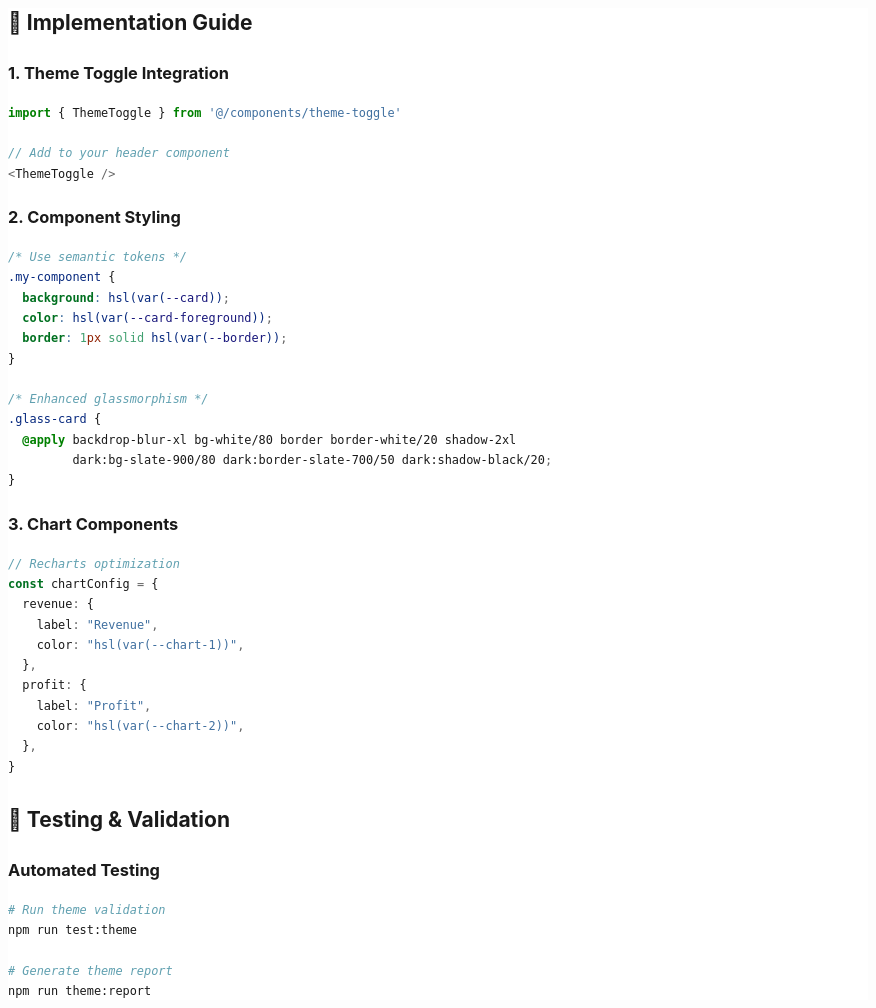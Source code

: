 ## 🚀 Implementation Guide

### 1. Theme Toggle Integration
```typescript
import { ThemeToggle } from '@/components/theme-toggle'

// Add to your header component
<ThemeToggle />
```

### 2. Component Styling
```css
/* Use semantic tokens */
.my-component {
  background: hsl(var(--card));
  color: hsl(var(--card-foreground));
  border: 1px solid hsl(var(--border));
}

/* Enhanced glassmorphism */
.glass-card {
  @apply backdrop-blur-xl bg-white/80 border border-white/20 shadow-2xl
         dark:bg-slate-900/80 dark:border-slate-700/50 dark:shadow-black/20;
}
```

### 3. Chart Components
```typescript
// Recharts optimization
const chartConfig = {
  revenue: {
    label: "Revenue",
    color: "hsl(var(--chart-1))",
  },
  profit: {
    label: "Profit", 
    color: "hsl(var(--chart-2))",
  },
}
```

## 🔬 Testing & Validation

### Automated Testing
```bash
# Run theme validation
npm run test:theme

# Generate theme report
npm run theme:report
```
